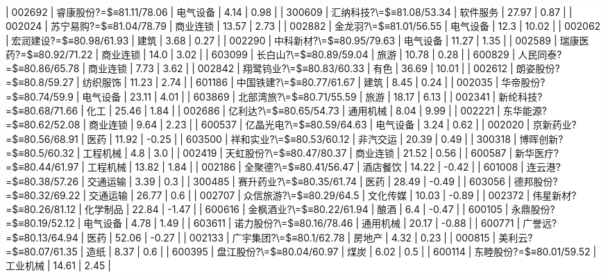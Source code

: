 | 002692 | 睿康股份?\=$≡81.11/78.06 |  电气设备  |    4.14   |  0.98  |
| 300609 | 汇纳科技?\=$≡81.08/53.34 |  软件服务  |   27.97   |  0.87  |
| 002024 | 苏宁易购?\=$≡81.04/78.79 |  商业连锁  |   13.57   |  2.73  |
| 002882 |  金龙羽?\=$≡81.01/56.55  |  电气设备  |    12.3   | 10.02  |
| 002062 | 宏润建设?\=$≡80.98/61.93 |    建筑    |    3.68   |  0.27  |
| 002290 | 中科新材?\=$≡80.95/79.63 |  电气设备  |   11.27   |  1.35  |
| 002589 | 瑞康医药?\=$≡80.92/71.22 |  商业连锁  |    14.0   |  3.02  |
| 603099 |  长白山?\=$≡80.89/59.04  |    旅游    |   10.78   |  0.28  |
| 600829 | 人民同泰?\=$≡80.86/65.78 |  商业连锁  |    7.73   |  3.62  |
| 002842 | 翔鹭钨业?\=$≡80.83/60.33 |    有色    |   36.69   | 10.01  |
| 002612 | 朗姿股份?\=$≡80.8/59.27  |  纺织服饰  |   11.23   |  2.74  |
| 601186 | 中国铁建?\=$≡80.77/61.67 |    建筑    |    8.45   |  0.24  |
| 002035 | 华帝股份?\=$≡80.74/59.9  |  电气设备  |   23.11   |  4.01  |
| 603869 | 北部湾旅?\=$≡80.71/55.59 |    旅游    |   18.17   |  6.13  |
| 002341 | 新纶科技?\=$≡80.68/71.66 |    化工    |   25.46   |  1.84  |
| 002686 |  亿利达?\=$≡80.65/54.73  |  通用机械  |    8.04   |  9.99  |
| 002221 | 东华能源?\=$≡80.62/52.08 |  商业连锁  |    9.64   |  2.23  |
| 600537 | 亿晶光电?\=$≡80.59/64.63 |  电气设备  |    3.24   |  0.62  |
| 002020 | 京新药业?\=$≡80.56/68.91 |    医药    |   11.92   | -0.25  |
| 603500 | 祥和实业?\=$≡80.53/60.12 |  非汽交运  |   20.39   |  0.49  |
| 300318 | 博晖创新?\=$≡80.5/60.32  |  工程机械  |    4.8    |  3.0   |
| 002419 | 天虹股份?\=$≡80.47/80.37 |  商业连锁  |   21.52   |  0.56  |
| 600587 | 新华医疗?\=$≡80.44/61.97 |  工程机械  |   13.82   |  1.84  |
| 002186 |  全聚德?\=$≡80.41/56.47  |  酒店餐饮  |   14.22   | -0.42  |
| 601008 |  连云港?\=$≡80.38/57.26  |  交通运输  |    3.39   |  0.3   |
| 300485 | 赛升药业?\=$≡80.35/61.74 |    医药    |   28.49   | -0.49  |
| 603056 | 德邦股份?\=$≡80.32/69.22 |  交通运输  |   26.77   |  0.6   |
| 002707 | 众信旅游?\=$≡80.29/64.5  |  文化传媒  |   10.03   | -0.89  |
| 002372 | 伟星新材?\=$≡80.26/81.12 |  化学制品  |   22.84   | -1.47  |
| 600616 | 金枫酒业?\=$≡80.22/61.94 |    酿酒    |    6.4    | -0.47  |
| 600105 | 永鼎股份?\=$≡80.19/52.12 |  电气设备  |    4.78   |  1.49  |
| 603611 | 诺力股份?\=$≡80.16/78.46 |  通用机械  |   20.17   | -0.88  |
| 600771 |  广誉远?\=$≡80.13/64.94  |    医药    |   52.06   | -0.27  |
| 002133 | 广宇集团?\=$≡80.1/62.78  |   房地产   |    4.32   |  0.23  |
| 000815 |  美利云?\=$≡80.07/61.35  |    造纸    |    8.37   |  0.6   |
| 600395 | 盘江股份?\=$≡80.04/60.97 |    煤炭    |    6.02   |  0.5   |
| 600114 | 东睦股份?\=$≡80.01/59.52 |  工业机械  |   14.61   |  2.45  |